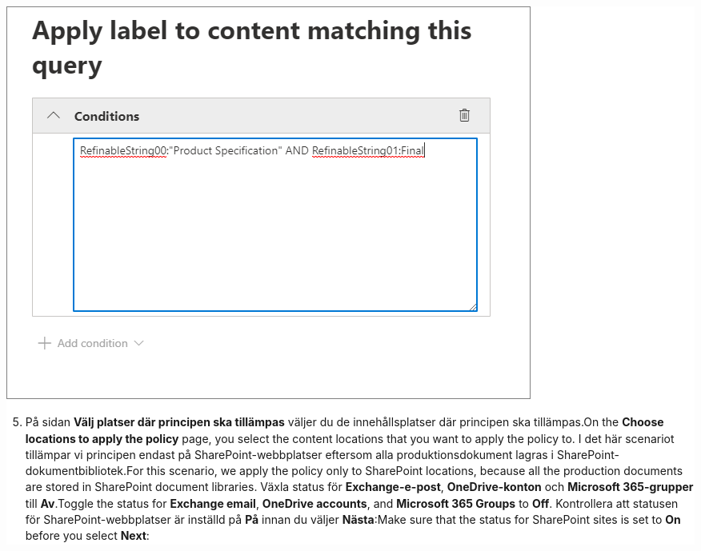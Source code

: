    ![Ange frågan i rutan Frågeredigerare för nyckelord](../media/SPRetention19.png)

5. <span data-ttu-id="a41e9-268">På sidan **Välj platser där principen ska tillämpas** väljer du de innehållsplatser där principen ska tillämpas.</span><span class="sxs-lookup"><span data-stu-id="a41e9-268">On the **Choose locations to apply the policy** page, you select the content locations that you want to apply the policy to.</span></span> <span data-ttu-id="a41e9-269">I det här scenariot tillämpar vi principen endast på SharePoint-webbplatser eftersom alla produktionsdokument lagras i SharePoint-dokumentbibliotek.</span><span class="sxs-lookup"><span data-stu-id="a41e9-269">For this scenario, we apply the policy only to SharePoint locations, because all the production documents are stored in SharePoint document libraries.</span></span> <span data-ttu-id="a41e9-270">Växla status för **Exchange-e-post**, **OneDrive-konton** och **Microsoft 365-grupper** till **Av**.</span><span class="sxs-lookup"><span data-stu-id="a41e9-270">Toggle the status for **Exchange email**, **OneDrive accounts**, and **Microsoft 365 Groups** to **Off**.</span></span> <span data-ttu-id="a41e9-271">Kontrollera att statusen för SharePoint-webbplatser är inställd på **På** innan du väljer **Nästa**:</span><span class="sxs-lookup"><span data-stu-id="a41e9-271">Make sure that the status for SharePoint sites is set to **On** before you select **Next**:</span></span> 
    